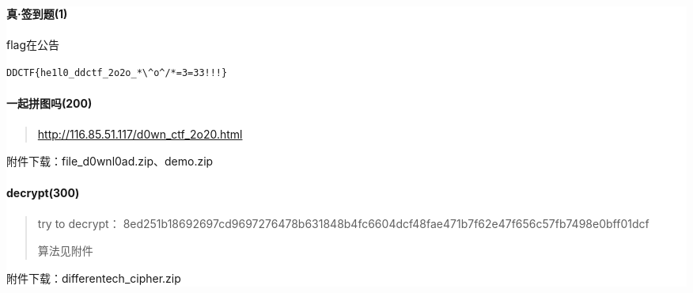 #### 真·签到题(1)

flag在公告

```
DDCTF{he1l0_ddctf_2o2o_*\^o^/*=3=33!!!}
```



#### 一起拼图吗(200)

> http://116.85.51.117/d0wn_ctf_2o20.html

附件下载：file_d0wnl0ad.zip、demo.zip



#### decrypt(300)

> try to decrypt：
> 8ed251b18692697cd9697276478b631848b4fc6604dcf48fae471b7f62e47f656c57fb7498e0bff01dcf
>
> 算法见附件

附件下载：differentech_cipher.zip